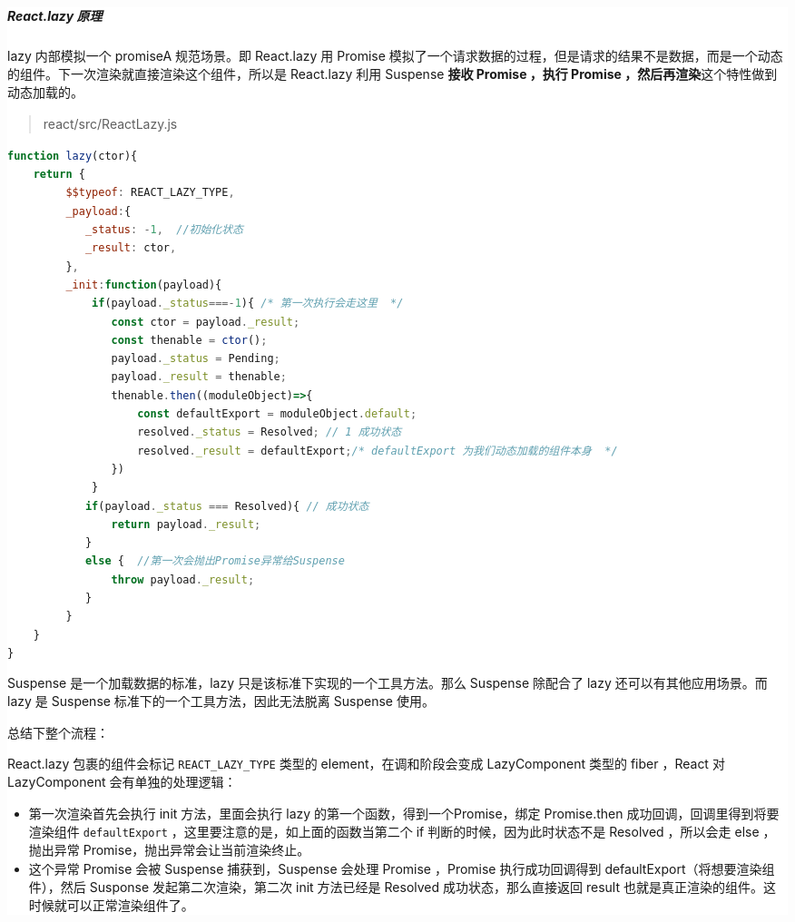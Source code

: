 

##### React.lazy 原理

lazy 内部模拟一个 promiseA 规范场景。即 React.lazy 用 Promise 模拟了一个请求数据的过程，但是请求的结果不是数据，而是一个动态的组件。下一次渲染就直接渲染这个组件，所以是 React.lazy 利用 Suspense **接收 Promise ，执行 Promise ，然后再渲染**这个特性做到动态加载的。

> react/src/ReactLazy.js

```jsx
function lazy(ctor){
    return {
         $$typeof: REACT_LAZY_TYPE,
         _payload:{
            _status: -1,  //初始化状态
            _result: ctor,
         },
         _init:function(payload){
             if(payload._status===-1){ /* 第一次执行会走这里  */
                const ctor = payload._result;
                const thenable = ctor();
                payload._status = Pending;
                payload._result = thenable;
                thenable.then((moduleObject)=>{
                    const defaultExport = moduleObject.default;
                    resolved._status = Resolved; // 1 成功状态
                    resolved._result = defaultExport;/* defaultExport 为我们动态加载的组件本身  */ 
                })
             }
            if(payload._status === Resolved){ // 成功状态
                return payload._result;
            }
            else {  //第一次会抛出Promise异常给Suspense
                throw payload._result; 
            }
         }
    }
}
```



Suspense 是一个加载数据的标准，lazy 只是该标准下实现的一个工具方法。那么 Suspense 除配合了 lazy 还可以有其他应用场景。而 lazy 是 Suspense 标准下的一个工具方法，因此无法脱离 Suspense 使用。



总结下整个流程：

React.lazy 包裹的组件会标记 `REACT_LAZY_TYPE` 类型的 element，在调和阶段会变成 LazyComponent 类型的 fiber ，React 对 LazyComponent 会有单独的处理逻辑：

- 第一次渲染首先会执行 init 方法，里面会执行 lazy 的第一个函数，得到一个Promise，绑定 Promise.then 成功回调，回调里得到将要渲染组件 `defaultExport` ，这里要注意的是，如上面的函数当第二个 if 判断的时候，因为此时状态不是 Resolved ，所以会走 else ，抛出异常 Promise，抛出异常会让当前渲染终止。
- 这个异常 Promise 会被 Suspense 捕获到，Suspense 会处理 Promise ，Promise 执行成功回调得到 defaultExport（将想要渲染组件），然后 Susponse 发起第二次渲染，第二次 init 方法已经是 Resolved 成功状态，那么直接返回 result 也就是真正渲染的组件。这时候就可以正常渲染组件了。

